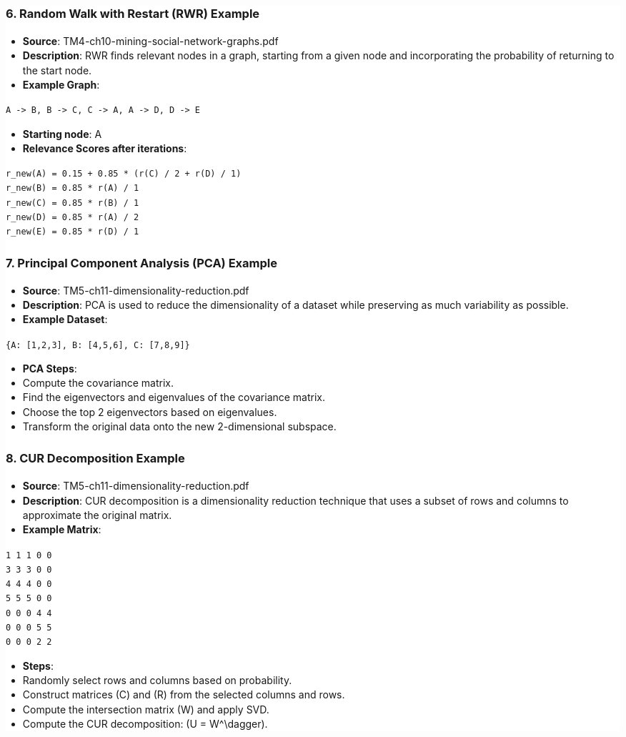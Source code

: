 ### 6. **Random Walk with Restart (RWR) Example**
- **Source**: TM4-ch10-mining-social-network-graphs.pdf
- **Description**: RWR finds relevant nodes in a graph, starting from a given node and incorporating the probability of returning to the start node.
- **Example Graph**:
```plaintext
A -> B, B -> C, C -> A, A -> D, D -> E
```
- **Starting node**: A
- **Relevance Scores after iterations**:
```plaintext
r_new(A) = 0.15 + 0.85 * (r(C) / 2 + r(D) / 1)
r_new(B) = 0.85 * r(A) / 1
r_new(C) = 0.85 * r(B) / 1
r_new(D) = 0.85 * r(A) / 2
r_new(E) = 0.85 * r(D) / 1
```

### 7. **Principal Component Analysis (PCA) Example**
- **Source**: TM5-ch11-dimensionality-reduction.pdf
- **Description**: PCA is used to reduce the dimensionality of a dataset while preserving as much variability as possible.
- **Example Dataset**:
```plaintext
{A: [1,2,3], B: [4,5,6], C: [7,8,9]}
```
- **PCA Steps**:
- Compute the covariance matrix.
- Find the eigenvectors and eigenvalues of the covariance matrix.
- Choose the top 2 eigenvectors based on eigenvalues.
- Transform the original data onto the new 2-dimensional subspace.

### 8. **CUR Decomposition Example**
- **Source**: TM5-ch11-dimensionality-reduction.pdf
- **Description**: CUR decomposition is a dimensionality reduction technique that uses a subset of rows and columns to approximate the original matrix.
- **Example Matrix**:
```plaintext
1 1 1 0 0
3 3 3 0 0
4 4 4 0 0
5 5 5 0 0
0 0 0 4 4
0 0 0 5 5
0 0 0 2 2
```
- **Steps**:
- Randomly select rows and columns based on probability.
- Construct matrices \(C\) and \(R\) from the selected columns and rows.
- Compute the intersection matrix \(W\) and apply SVD.
- Compute the CUR decomposition: \(U = W^\dagger\).
